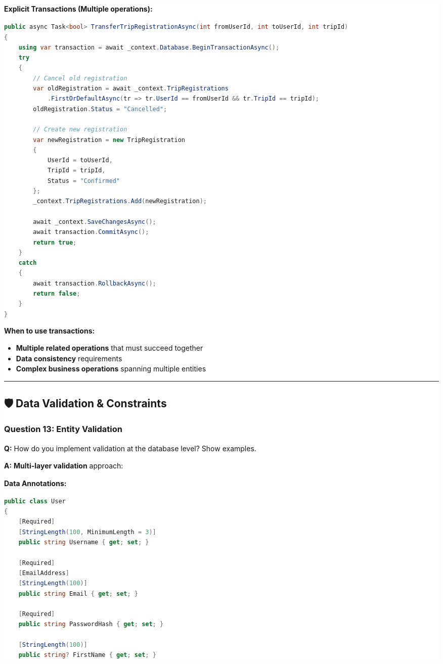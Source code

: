 **Explicit Transactions (Multiple operations):**
```csharp
public async Task<bool> TransferTripRegistrationAsync(int fromUserId, int toUserId, int tripId)
{
    using var transaction = await _context.Database.BeginTransactionAsync();
    try
    {
        // Cancel old registration
        var oldRegistration = await _context.TripRegistrations
            .FirstOrDefaultAsync(tr => tr.UserId == fromUserId && tr.TripId == tripId);
        oldRegistration.Status = "Cancelled";
        
        // Create new registration
        var newRegistration = new TripRegistration
        {
            UserId = toUserId,
            TripId = tripId,
            Status = "Confirmed"
        };
        _context.TripRegistrations.Add(newRegistration);
        
        await _context.SaveChangesAsync();
        await transaction.CommitAsync();
        return true;
    }
    catch
    {
        await transaction.RollbackAsync();
        return false;
    }
}
```

**When to use transactions:**
- **Multiple related operations** that must succeed together
- **Data consistency** requirements
- **Complex business operations** spanning multiple entities

---

## 🛡️ **Data Validation & Constraints**

### **Question 13: Entity Validation**
**Q:** How do you implement validation at the database level? Show examples.

**A:** **Multi-layer validation** approach:

**Data Annotations:**
```csharp
public class User
{
    [Required]
    [StringLength(100, MinimumLength = 3)]
    public string Username { get; set; }

    [Required]
    [EmailAddress]
    [StringLength(100)]
    public string Email { get; set; }

    [Required]
    public string PasswordHash { get; set; }

    [StringLength(100)]
    public string? FirstName { get; set; }
```